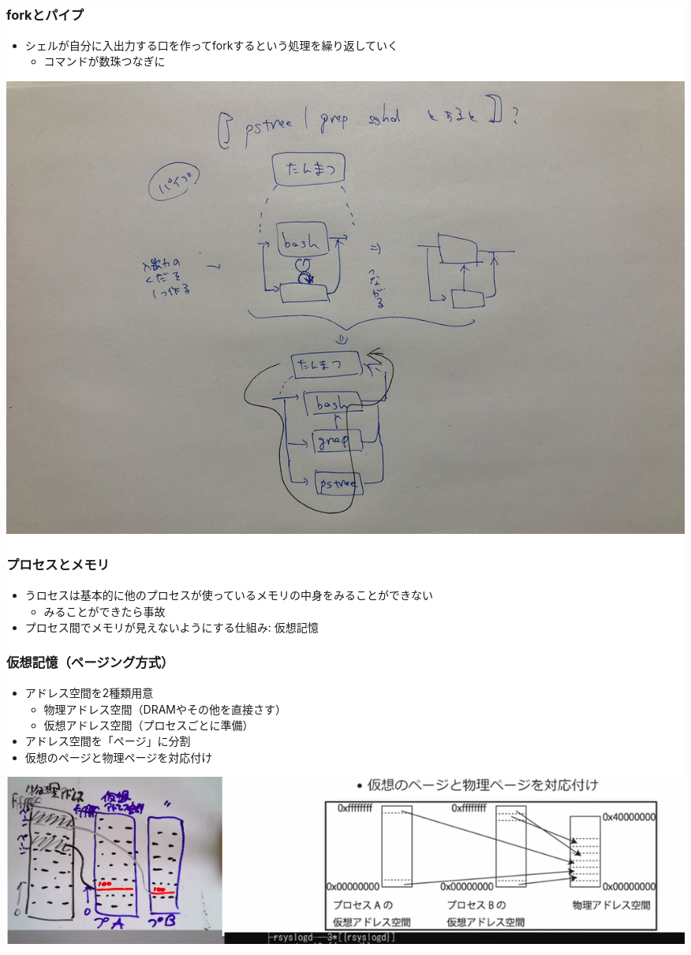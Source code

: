 ### forkとパイプ  
- シェルが自分に入出力する口を作ってforkするという処理を繰り返していく  
    - コマンドが数珠つなぎに  
  
![a](fig/fork_pipe.jpg)  
  
### プロセスとメモリ  
- うロセスは基本的に他のプロセスが使っているメモリの中身をみることができない  
    - みることができたら事故  
- プロセス間でメモリが見えないようにする仕組み: 仮想記憶  
  
### 仮想記憶（ページング方式）  
- アドレス空間を2種類用意  
    - 物理アドレス空間（DRAMやその他を直接さす）  
    - 仮想アドレス空間（プロセスごとに準備）  
- アドレス空間を「ページ」に分割  
- 仮想のページと物理ページを対応付け  
  
![a](fig/virtualAddress.png)  
  